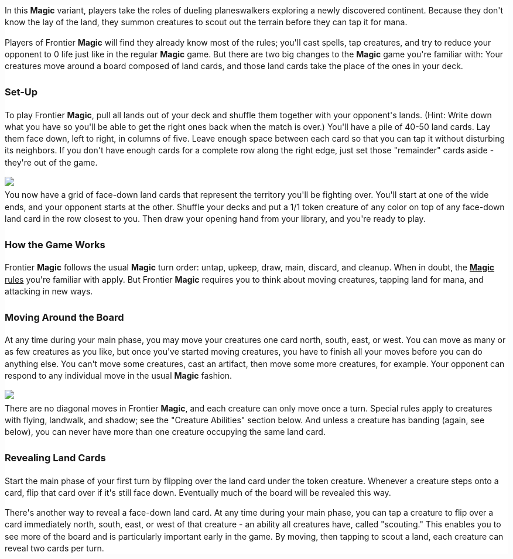 In this **Magic** variant, players take the roles of dueling planeswalkers exploring a newly discovered continent. Because they don't know the lay of the land, they summon creatures to scout out the terrain before they can tap it for mana. 

Players of Frontier **Magic** will find they already know most of the rules; you'll cast spells, tap creatures, and try to reduce your opponent to 0 life just like in the regular **Magic** game. But there are two big changes to the **Magic** game you're familiar with: Your creatures move around a board composed of land cards, and those land cards take the place of the ones in your deck. 

### Set-Up

To play Frontier **Magic**, pull all lands out of your deck and shuffle them together with your opponent's lands. (Hint: Write down what you have so you'll be able to get the right ones back when the match is over.) You'll have a pile of 40-50 land cards. Lay them face down, left to right, in columns of five. Leave enough space between each card so that you can tap it without disturbing its neighbors. If you don't have enough cards for a complete row along the right edge, just set those "remainder" cards aside - they're out of the game. 

![](https://media.magic.wizards.com/image_legacy_migration/mtg/images/daily/features/feature92_explore.jpg)  
You now have a grid of face-down land cards that represent the territory you'll be fighting over. You'll start at one of the wide ends, and your opponent starts at the other. Shuffle your decks and put a 1/1 token creature of any color on top of any face-down land card in the row closest to you. Then draw your opening hand from your library, and you're ready to play. 

### How the Game Works

Frontier **Magic** follows the usual **Magic** turn order: untap, upkeep, draw, main, discard, and cleanup. When in doubt, the [**Magic** rules](http://archive.wizards.com/Magic/Magazine/Article.aspx?x=magic/rules) you're familiar with apply. But Frontier **Magic** requires you to think about moving creatures, tapping land for mana, and attacking in new ways. 

### Moving Around the Board

At any time during your main phase, you may move your creatures one card north, south, east, or west. You can move as many or as few creatures as you like, but once you've started moving creatures, you have to finish all your moves before you can do anything else. You can't move some creatures, cast an artifact, then move some more creatures, for example. Your opponent can respond to any individual move in the usual **Magic** fashion. 

![](https://media.magic.wizards.com/image_legacy_migration/mtg/images/daily/features/feature92_evacuation.jpg)  
There are no diagonal moves in Frontier **Magic**, and each creature can only move once a turn. Special rules apply to creatures with flying, landwalk, and shadow; see the "Creature Abilities" section below. And unless a creature has banding (again, see below), you can never have more than one creature occupying the same land card. 

### Revealing Land Cards

Start the main phase of your first turn by flipping over the land card under the token creature. Whenever a creature steps onto a card, flip that card over if it's still face down. Eventually much of the board will be revealed this way. 

There's another way to reveal a face-down land card. At any time during your main phase, you can tap a creature to flip over a card immediately north, south, east, or west of that creature - an ability all creatures have, called "scouting." This enables you to see more of the board and is particularly important early in the game. By moving, then tapping to scout a land, each creature can reveal two cards per turn. 

